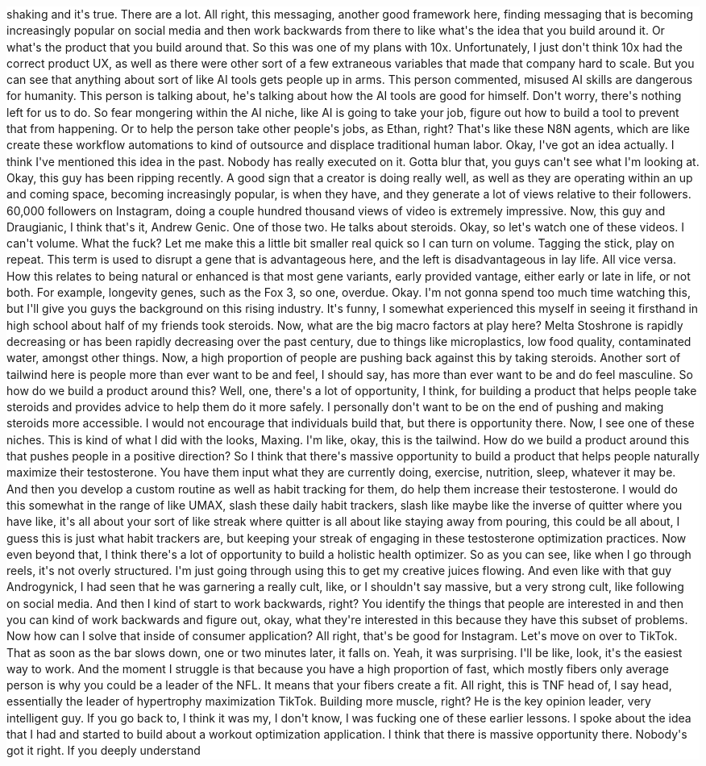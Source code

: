 shaking and it's true. There are a lot. All right, this messaging, another good framework here, finding messaging that is becoming increasingly popular on social media and then work backwards from there to like what's the idea that you build around it. Or what's the product that you build around that. So this was one of my plans with 10x. Unfortunately, I just don't think 10x had the correct product UX, as well as there were other sort of a few extraneous variables that made that company hard to scale. But you can see that anything about sort of like AI tools gets people up in arms. This person commented, misused AI skills are dangerous for humanity. This person is talking about, he's talking about how the AI tools are good for himself. Don't worry, there's nothing left for us to do. So fear mongering within the AI niche, like AI is going to take your job, figure out how to build a tool to prevent that from happening. Or to help the person take other people's jobs, as Ethan, right? That's like these N8N agents, which are like create these workflow automations to kind of outsource and displace traditional human labor. Okay, I've got an idea actually. I think I've mentioned this idea in the past. Nobody has really executed on it. Gotta blur that, you guys can't see what I'm looking at. Okay, this guy has been ripping recently. A good sign that a creator is doing really well, as well as they are operating within an up and coming space, becoming increasingly popular, is when they have, and they generate a lot of views relative to their followers. 60,000 followers on Instagram, doing a couple hundred thousand views of video is extremely impressive. Now, this guy and Draugianic, I think that's it, Andrew Genic. One of those two. He talks about steroids. Okay, so let's watch one of these videos. I can't volume. What the fuck? Let me make this a little bit smaller real quick so I can turn on volume. Tagging the stick, play on repeat. This term is used to disrupt a gene that is advantageous here, and the left is disadvantageous in lay life. All vice versa. How this relates to being natural or enhanced is that most gene variants, early provided vantage, either early or late in life, or not both. For example, longevity genes, such as the Fox 3, so one, overdue. Okay. I'm not gonna spend too much time watching this, but I'll give you guys the background on this rising industry. It's funny, I somewhat experienced this myself in seeing it firsthand in high school about half of my friends took steroids. Now, what are the big macro factors at play here? Melta Stoshrone is rapidly decreasing or has been rapidly decreasing over the past century, due to things like microplastics, low food quality, contaminated water, amongst other things. Now, a high proportion of people are pushing back against this by taking steroids. Another sort of tailwind here is people more than ever want to be and feel, I should say, has more than ever want to be and do feel masculine. So how do we build a product around this? Well, one, there's a lot of opportunity, I think, for building a product that helps people take steroids and provides advice to help them do it more safely. I personally don't want to be on the end of pushing and making steroids more accessible. I would not encourage that individuals build that, but there is opportunity there. Now, I see one of these niches. This is kind of what I did with the looks, Maxing. I'm like, okay, this is the tailwind. How do we build a product around this that pushes people in a positive direction? So I think that there's massive opportunity to build a product that helps people naturally maximize their testosterone. You have them input what they are currently doing, exercise, nutrition, sleep, whatever it may be. And then you develop a custom routine as well as habit tracking for them, do help them increase their testosterone. I would do this somewhat in the range of like UMAX, slash these daily habit trackers, slash like maybe like the inverse of quitter where you have like, it's all about your sort of like streak where quitter is all about like staying away from pouring, this could be all about, I guess this is just what habit trackers are, but keeping your streak of engaging in these testosterone optimization practices. Now even beyond that, I think there's a lot of opportunity to build a holistic health optimizer. So as you can see, like when I go through reels, it's not overly structured. I'm just going through using this to get my creative juices flowing. And even like with that guy Androgynick, I had seen that he was garnering a really cult, like, or I shouldn't say massive, but a very strong cult, like following on social media. And then I kind of start to work backwards, right? You identify the things that people are interested in and then you can kind of work backwards and figure out, okay, what they're interested in this because they have this subset of problems. Now how can I solve that inside of consumer application? All right, that's be good for Instagram. Let's move on over to TikTok. That as soon as the bar slows down, one or two minutes later, it falls on. Yeah, it was surprising. I'll be like, look, it's the easiest way to work. And the moment I struggle is that because you have a high proportion of fast, which mostly fibers only average person is why you could be a leader of the NFL. It means that your fibers create a fit. All right, this is TNF head of, I say head, essentially the leader of hypertrophy maximization TikTok. Building more muscle, right? He is the key opinion leader, very intelligent guy. If you go back to, I think it was my, I don't know, I was fucking one of these earlier lessons. I spoke about the idea that I had and started to build about a workout optimization application. I think that there is massive opportunity there. Nobody's got it right. If you deeply understand